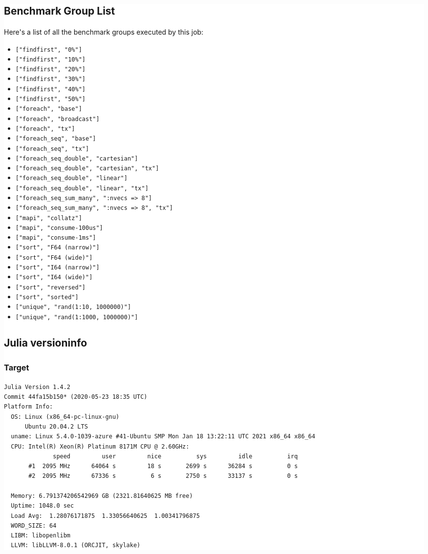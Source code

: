 ## Benchmark Group List
Here's a list of all the benchmark groups executed by this job:

- `["findfirst", "0%"]`
- `["findfirst", "10%"]`
- `["findfirst", "20%"]`
- `["findfirst", "30%"]`
- `["findfirst", "40%"]`
- `["findfirst", "50%"]`
- `["foreach", "base"]`
- `["foreach", "broadcast"]`
- `["foreach", "tx"]`
- `["foreach_seq", "base"]`
- `["foreach_seq", "tx"]`
- `["foreach_seq_double", "cartesian"]`
- `["foreach_seq_double", "cartesian", "tx"]`
- `["foreach_seq_double", "linear"]`
- `["foreach_seq_double", "linear", "tx"]`
- `["foreach_seq_sum_many", ":nvecs => 8"]`
- `["foreach_seq_sum_many", ":nvecs => 8", "tx"]`
- `["mapi", "collatz"]`
- `["mapi", "consume-100us"]`
- `["mapi", "consume-1ms"]`
- `["sort", "F64 (narrow)"]`
- `["sort", "F64 (wide)"]`
- `["sort", "I64 (narrow)"]`
- `["sort", "I64 (wide)"]`
- `["sort", "reversed"]`
- `["sort", "sorted"]`
- `["unique", "rand(1:10, 1000000)"]`
- `["unique", "rand(1:1000, 1000000)"]`

## Julia versioninfo

### Target
```
Julia Version 1.4.2
Commit 44fa15b150* (2020-05-23 18:35 UTC)
Platform Info:
  OS: Linux (x86_64-pc-linux-gnu)
      Ubuntu 20.04.2 LTS
  uname: Linux 5.4.0-1039-azure #41-Ubuntu SMP Mon Jan 18 13:22:11 UTC 2021 x86_64 x86_64
  CPU: Intel(R) Xeon(R) Platinum 8171M CPU @ 2.60GHz: 
              speed         user         nice          sys         idle          irq
       #1  2095 MHz      64064 s         18 s       2699 s      36284 s          0 s
       #2  2095 MHz      67336 s          6 s       2750 s      33137 s          0 s
       
  Memory: 6.791374206542969 GB (2321.81640625 MB free)
  Uptime: 1048.0 sec
  Load Avg:  1.28076171875  1.33056640625  1.00341796875
  WORD_SIZE: 64
  LIBM: libopenlibm
  LLVM: libLLVM-8.0.1 (ORCJIT, skylake)
```
